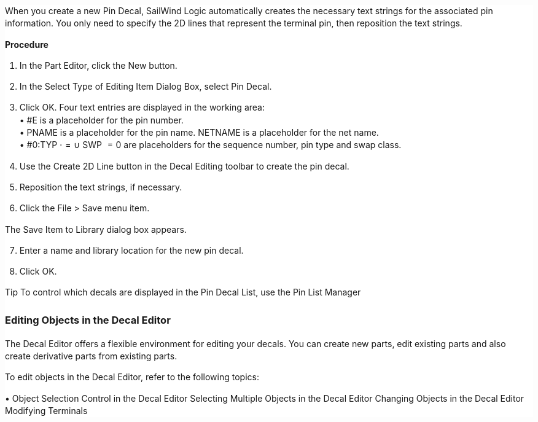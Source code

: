 When you create a new Pin Decal, SailWind Logic automatically creates the necessary text strings for the associated pin information. You only need to specify the 2D lines that represent the terminal pin, then reposition the text strings.  

**Procedure** 

1. In the Part Editor, click the New button.   
2. In the Select Type of Editing Item Dialog Box, select Pin Decal.   
3. Click OK. Four text entries are displayed in the working area:   
   • #E is a placeholder for the pin number.   
   • PNAME is a placeholder for the pin name. NETNAME is a placeholder for the net name.   
   • #0:TYP $\cdot=\cup$ SWP $\scriptstyle=0$ are placeholders for the sequence number, pin type and swap class.  

4. Use the Create 2D Line button in the Decal Editing toolbar to create the pin decal.  

5. Reposition the text strings, if necessary.  

6. Click the File $>$ Save menu item.  

The Save Item to Library dialog box appears.  

7. Enter a name and library location for the new pin decal.  

8. Click OK.  

Tip To control which decals are displayed in the Pin Decal List, use the Pin List Manager  

### Editing Objects in the Decal Editor  

The Decal Editor offers a flexible environment for editing your decals. You can create new parts, edit existing parts and also create derivative parts from existing parts.  

To edit objects in the Decal Editor, refer to the following topics:  

• Object Selection Control in the Decal Editor Selecting Multiple Objects in the Decal Editor Changing Objects in the Decal Editor Modifying Terminals  

